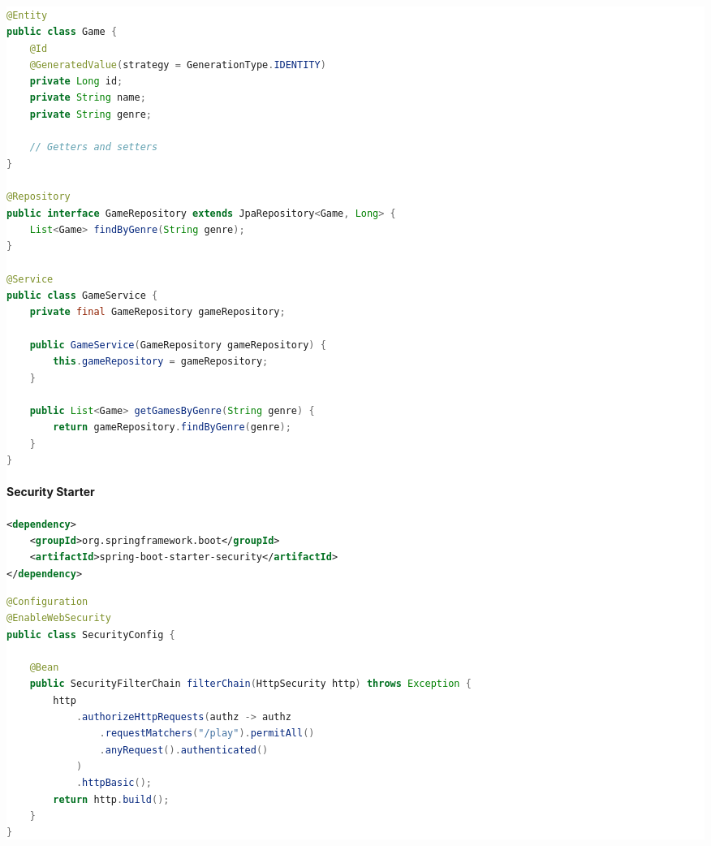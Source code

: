 ```java
@Entity
public class Game {
    @Id
    @GeneratedValue(strategy = GenerationType.IDENTITY)
    private Long id;
    private String name;
    private String genre;
    
    // Getters and setters
}

@Repository
public interface GameRepository extends JpaRepository<Game, Long> {
    List<Game> findByGenre(String genre);
}

@Service
public class GameService {
    private final GameRepository gameRepository;
    
    public GameService(GameRepository gameRepository) {
        this.gameRepository = gameRepository;
    }
    
    public List<Game> getGamesByGenre(String genre) {
        return gameRepository.findByGenre(genre);
    }
}
```

#### Security Starter
```xml
<dependency>
    <groupId>org.springframework.boot</groupId>
    <artifactId>spring-boot-starter-security</artifactId>
</dependency>
```

```java
@Configuration
@EnableWebSecurity
public class SecurityConfig {
    
    @Bean
    public SecurityFilterChain filterChain(HttpSecurity http) throws Exception {
        http
            .authorizeHttpRequests(authz -> authz
                .requestMatchers("/play").permitAll()
                .anyRequest().authenticated()
            )
            .httpBasic();
        return http.build();
    }
}
```
